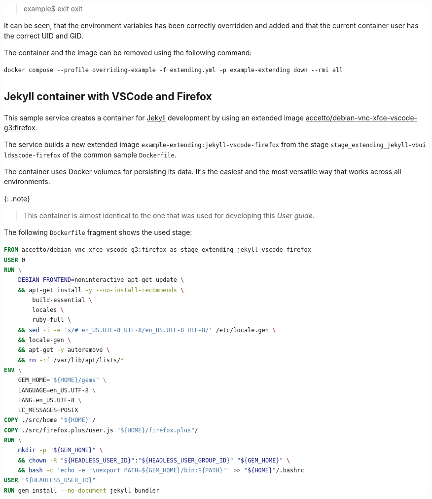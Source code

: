 >
> example$ exit
> exit
> </pre>

It can be seen, that the environment variables has been correctly overridden and added and that the current container user has the correct UID and GID.

The container and the image can be removed using the following command:

```shell
docker compose --profile overriding-example -f extending.yml -p example-extending down --rmi all
```

## Jekyll container with VSCode and Firefox

This sample service creates a container for [Jekyll][jekyll] development by using an extended image [accetto/debian-vnc-xfce-vscode-g3:firefox][dockerhub-accetto-debian-vnc-xfce-vscode-g3].

The service builds a new extended image `example-extending:jekyll-vscode-firefox` from the stage `stage_extending_jekyll-vbuildsscode-firefox` of the common sample `Dockerfile`.

The container uses Docker [volumes][this-using-volumes] for persisting its data.
It's the easiest and the most versatile way that works across all environments.

{: .note}
> This container is almost identical to the one that was used for developing this *User guide*.

The following `Dockerfile` fragment shows the used stage:

```Dockerfile
FROM accetto/debian-vnc-xfce-vscode-g3:firefox as stage_extending_jekyll-vscode-firefox
USER 0
RUN \
    DEBIAN_FRONTEND=noninteractive apt-get update \
    && apt-get install -y --no-install-recommends \
        build-essential \
        locales \
        ruby-full \
    && sed -i -e 's/# en_US.UTF-8 UTF-8/en_US.UTF-8 UTF-8/' /etc/locale.gen \
    && locale-gen \
    && apt-get -y autoremove \
    && rm -rf /var/lib/apt/lists/*
ENV \
    GEM_HOME="${HOME}/gems" \
    LANGUAGE=en_US.UTF-8 \
    LANG=en_US.UTF-8 \
    LC_MESSAGES=POSIX
COPY ./src/home "${HOME}"/
COPY ./src/firefox.plus/user.js "${HOME}/firefox.plus"/
RUN \
    mkdir -p "${GEM_HOME}" \
    && chown -R "${HEADLESS_USER_ID}":"${HEADLESS_USER_GROUP_ID}" "${GEM_HOME}" \
    && bash -c 'echo -e "\nexport PATH=${GEM_HOME}/bin:${PATH}"' >> "${HOME}"/.bashrc
USER "${HEADLESS_USER_ID}"
RUN gem install --no-document jekyll bundler
```


[this-goto-previous-page]: {{site.baseurl}}/using-compose/persisting-examples/
[this-goto-next-page]: {{site.baseurl}}/remainder/
[this-using-compose-basic-examples]: {{site.baseurl}}/using-compose/basic-examples/
[this-using-volumes]: {{site.baseurl}}/using-volumes/
[this-headless-working]: {{site.baseurl}}/headless-working/
[this-using-composecommon-assets-user-profile]: {{site.baseurl}}/using-compose/common-assets/#user-profile
[this-firefox-plus]: {{site.baseurl}}/firefox-plus/
[this-container-startup]: {{site.baseurl}}/container-startup/
[github-accetto-user-guide-g3-examples-compose]: https://github.com/accetto/user-guide-g3/tree/main/examples/compose
[dockerhub-accetto-debian-vnc-xfce-vscode-g3]: https://hub.docker.com/r/accetto/debian-vnc-xfce-vscode-g3
[docker-docs-compose-file-reference]: https://docs.docker.com/compose/compose-file/
[docker-docs-compose-cli]: https://docs.docker.com/compose/reference/
[github-repo-just-the-docs-template]: https://github.com/just-the-docs/just-the-docs-template
[jekyll]: https://jekyllrb.com/